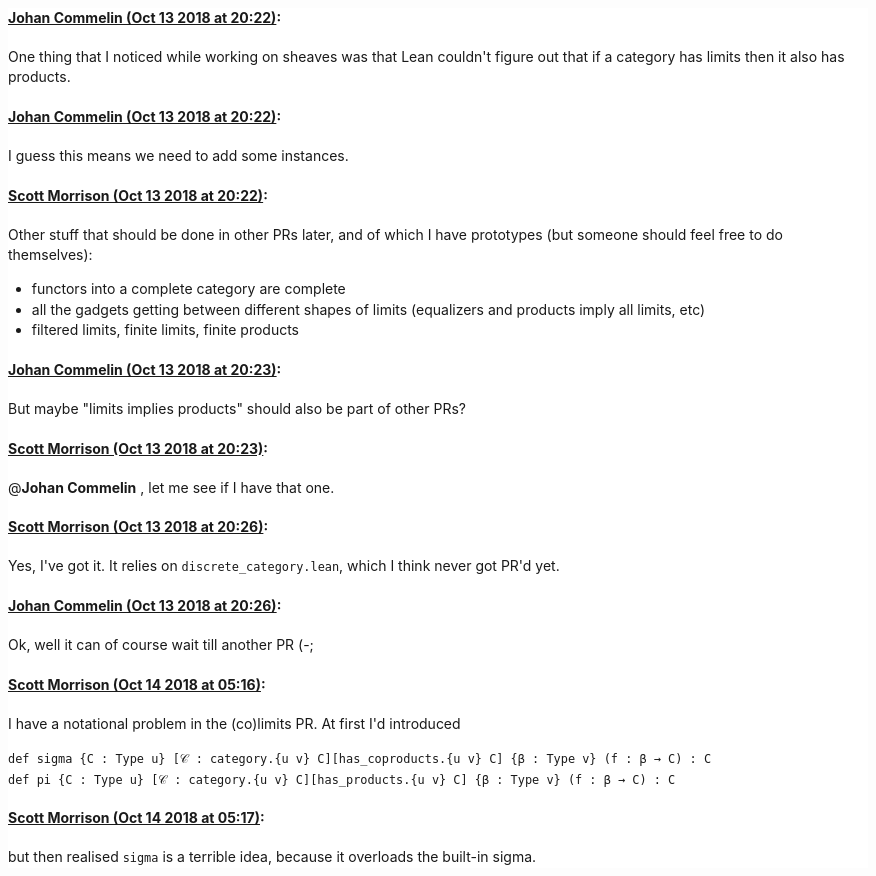 #### [Johan Commelin (Oct 13 2018 at 20:22)](https://leanprover.zulipchat.com/#narrow/stream/144837-PR%20reviews/topic/%23416%20limits%20and%20colimits/near/135741727):
One thing that I noticed while working on sheaves was that Lean couldn't figure out that if a category has limits then it also has products.

#### [Johan Commelin (Oct 13 2018 at 20:22)](https://leanprover.zulipchat.com/#narrow/stream/144837-PR%20reviews/topic/%23416%20limits%20and%20colimits/near/135741730):
I guess this means we need to add some instances.

#### [Scott Morrison (Oct 13 2018 at 20:22)](https://leanprover.zulipchat.com/#narrow/stream/144837-PR%20reviews/topic/%23416%20limits%20and%20colimits/near/135741731):
Other stuff that should be done in other PRs later, and of which I have prototypes (but someone should feel free to do themselves):
* functors into a complete category are complete
* all the gadgets getting between different shapes of limits (equalizers and products imply all limits, etc)
* filtered limits, finite limits, finite products

#### [Johan Commelin (Oct 13 2018 at 20:23)](https://leanprover.zulipchat.com/#narrow/stream/144837-PR%20reviews/topic/%23416%20limits%20and%20colimits/near/135741741):
But maybe "limits implies products" should also be part of other PRs?

#### [Scott Morrison (Oct 13 2018 at 20:23)](https://leanprover.zulipchat.com/#narrow/stream/144837-PR%20reviews/topic/%23416%20limits%20and%20colimits/near/135741743):
@**Johan Commelin** , let me see if I have that one.

#### [Scott Morrison (Oct 13 2018 at 20:26)](https://leanprover.zulipchat.com/#narrow/stream/144837-PR%20reviews/topic/%23416%20limits%20and%20colimits/near/135741853):
Yes, I've got it. It relies on `discrete_category.lean`, which I think never got PR'd yet.

#### [Johan Commelin (Oct 13 2018 at 20:26)](https://leanprover.zulipchat.com/#narrow/stream/144837-PR%20reviews/topic/%23416%20limits%20and%20colimits/near/135741862):
Ok, well it can of course wait till another PR (-;

#### [Scott Morrison (Oct 14 2018 at 05:16)](https://leanprover.zulipchat.com/#narrow/stream/144837-PR%20reviews/topic/%23416%20limits%20and%20colimits/near/135759817):
I have a notational problem in the (co)limits PR. At first I'd introduced 
```
def sigma {C : Type u} [𝒞 : category.{u v} C][has_coproducts.{u v} C] {β : Type v} (f : β → C) : C
def pi {C : Type u} [𝒞 : category.{u v} C][has_products.{u v} C] {β : Type v} (f : β → C) : C
```

#### [Scott Morrison (Oct 14 2018 at 05:17)](https://leanprover.zulipchat.com/#narrow/stream/144837-PR%20reviews/topic/%23416%20limits%20and%20colimits/near/135759832):
but then realised `sigma` is a terrible idea, because it overloads the built-in sigma.
